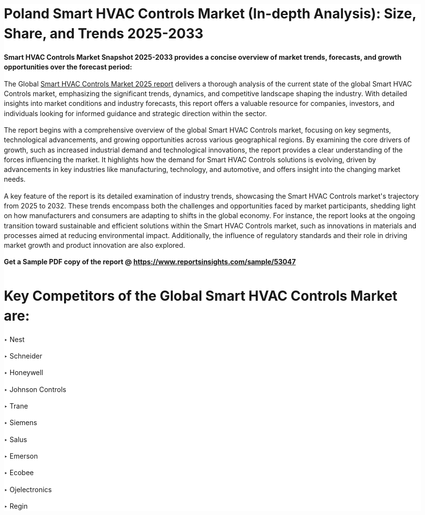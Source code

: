 # Poland Smart HVAC Controls Market (In-depth Analysis): Size, Share, and Trends 2025-2033

<strong>Smart HVAC Controls Market Snapshot 2025-2033 provides a concise overview of market trends, forecasts, and growth opportunities over the forecast period:</strong>

 The Global <a href=https://www.reportsinsights.com/sample/53047>Smart HVAC Controls Market 2025 report</a> delivers a thorough analysis of the current state of the global Smart HVAC Controls market, emphasizing the significant trends, dynamics, and competitive landscape shaping the industry. With detailed insights into market conditions and industry forecasts, this report offers a valuable resource for companies, investors, and individuals looking for informed guidance and strategic direction within the sector.

The report begins with a comprehensive overview of the global Smart HVAC Controls market, focusing on key segments, technological advancements, and growing opportunities across various geographical regions. By examining the core drivers of growth, such as increased industrial demand and technological innovations, the report provides a clear understanding of the forces influencing the market. It highlights how the demand for Smart HVAC Controls solutions is evolving, driven by advancements in key industries like manufacturing, technology, and automotive, and offers insight into the changing market needs.

A key feature of the report is its detailed examination of industry trends, showcasing the Smart HVAC Controls market's trajectory from 2025 to 2032. These trends encompass both the challenges and opportunities faced by market participants, shedding light on how manufacturers and consumers are adapting to shifts in the global economy. For instance, the report looks at the ongoing transition toward sustainable and efficient solutions within the Smart HVAC Controls market, such as innovations in materials and processes aimed at reducing environmental impact. Additionally, the influence of regulatory standards and their role in driving market growth and product innovation are also explored.

<strong>Get a Sample PDF copy of the report @ <a href=https://www.reportsinsights.com/sample/53047>https://www.reportsinsights.com/sample/53047</a></strong>

# <strong>Key Competitors of the Global Smart HVAC Controls Market are:</strong>

‣ Nest

‣ Schneider

‣ Honeywell

‣ Johnson Controls

‣ Trane

‣ Siemens

‣ Salus

‣ Emerson

‣ Ecobee

‣ Ojelectronics

‣ Regin
